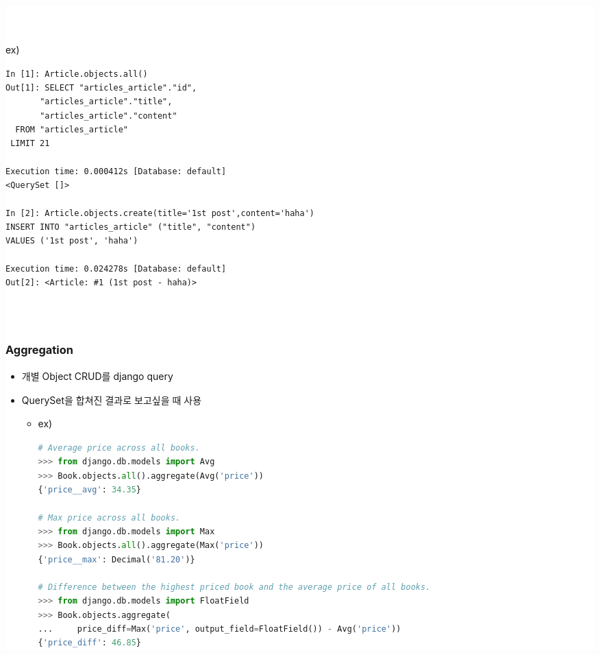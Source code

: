 <br>

<br>

ex)

```shell
In [1]: Article.objects.all()                                                                                      
Out[1]: SELECT "articles_article"."id",
       "articles_article"."title",
       "articles_article"."content"
  FROM "articles_article"
 LIMIT 21

Execution time: 0.000412s [Database: default]
<QuerySet []>

In [2]: Article.objects.create(title='1st post',content='haha')                                                    
INSERT INTO "articles_article" ("title", "content")
VALUES ('1st post', 'haha')

Execution time: 0.024278s [Database: default]
Out[2]: <Article: #1 (1st post - haha)>
```

<br>

<br>

### Aggregation

- 개별 Object CRUD를 django query

- QuerySet을 합쳐진 결과로 보고싶을 때 사용

  - ex) 

    ```python
    # Average price across all books.
    >>> from django.db.models import Avg
    >>> Book.objects.all().aggregate(Avg('price'))
    {'price__avg': 34.35}
    
    # Max price across all books.
    >>> from django.db.models import Max
    >>> Book.objects.all().aggregate(Max('price'))
    {'price__max': Decimal('81.20')}
    
    # Difference between the highest priced book and the average price of all books.
    >>> from django.db.models import FloatField
    >>> Book.objects.aggregate(
    ...     price_diff=Max('price', output_field=FloatField()) - Avg('price'))
    {'price_diff': 46.85}
    